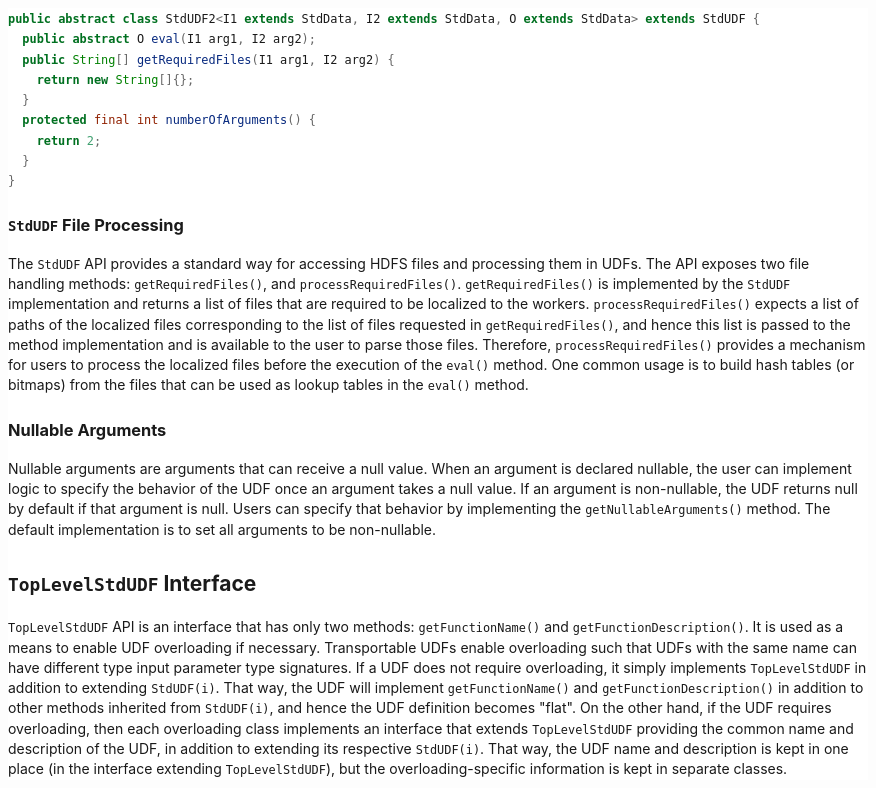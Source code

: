 ```java
public abstract class StdUDF2<I1 extends StdData, I2 extends StdData, O extends StdData> extends StdUDF {
  public abstract O eval(I1 arg1, I2 arg2);
  public String[] getRequiredFiles(I1 arg1, I2 arg2) {
    return new String[]{};
  }
  protected final int numberOfArguments() {
    return 2;
  }
}
```

### `StdUDF` File Processing
The `StdUDF` API provides a standard way for accessing HDFS files and
processing them in UDFs. The API exposes two file handling methods:
`getRequiredFiles()`, and
`processRequiredFiles()`. `getRequiredFiles()` is implemented by the
`StdUDF` implementation and returns a list of files that are required
to be localized to the workers. `processRequiredFiles()` expects a
list of paths of the localized files corresponding to the list of
files requested in `getRequiredFiles()`, and hence this list is passed
to the method implementation and is available to the user to parse
those files. Therefore, `processRequiredFiles()` provides a mechanism
for users to process the localized files before the execution of the
`eval()` method. One common usage is to build hash tables (or bitmaps)
from the files that can be used as lookup tables in the `eval()`
method.

### Nullable Arguments
Nullable arguments are arguments that can receive a null value. When
an argument is declared nullable, the user can implement logic to
specify the behavior of the UDF once an argument takes a null
value. If an argument is non-nullable, the UDF returns null by default
if that argument is null. Users can specify that behavior by
implementing the `getNullableArguments()` method. The default
implementation is to set all arguments to be non-nullable.

## `TopLevelStdUDF` Interface
`TopLevelStdUDF` API is an interface that has only two methods:
`getFunctionName()` and `getFunctionDescription()`. It is used as a
means to enable UDF overloading if necessary. Transportable UDFs enable
overloading such that UDFs with the same name can have different type
input parameter type signatures. If a UDF does not require
overloading, it simply implements `TopLevelStdUDF` in addition to
extending `StdUDF(i)`. That way, the UDF will implement
`getFunctionName()` and `getFunctionDescription()` in addition to
other methods inherited from `StdUDF(i)`, and hence the UDF definition
becomes "flat". On the other hand, if the UDF requires overloading,
then each overloading class implements an interface that extends
`TopLevelStdUDF` providing the common name and description of the UDF,
in addition to extending its respective `StdUDF(i)`. That way, the UDF
name and description is kept in one place (in the interface extending
`TopLevelStdUDF`), but the overloading-specific information is kept in
separate classes.
